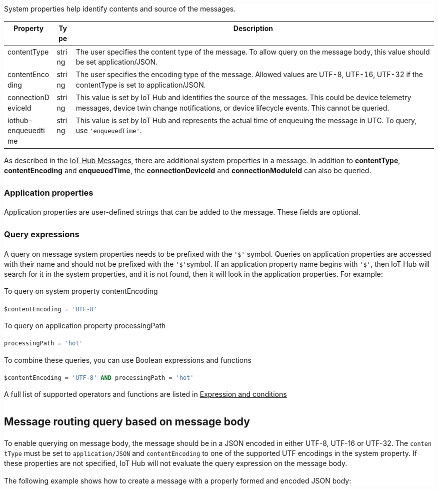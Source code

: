 System properties help identify contents and source of the messages. 

| Property | Type | Description |
| -------- | ---- | ----------- |
| contentType | string | The user specifies the content type of the message. To allow query on the message body, this value should be set application/JSON. |
| contentEncoding | string | The user specifies the encoding type of the message. Allowed values are UTF-8, UTF-16, UTF-32 if the contentType is set to application/JSON. |
| connectionDeviceId | string | This value is set by IoT Hub and identifies the source of the messages. This could be device telemetry messages, device twin change notifications, or device lifecycle events. This cannot be queried. |
| iothub-enqueuedtime | string | This value is set by IoT Hub and represents the actual time of enqueuing the message in UTC. To query, use `'enqueuedTime'`. |

As described in the [IoT Hub Messages](iot-hub-devguide-messages-construct.md), there are additional system properties in a message. In addition to **contentType**, **contentEncoding** and **enqueuedTime**, the **connectionDeviceId** and **connectionModuleId** can also be queried.

### Application properties

Application properties are user-defined strings that can be added to the message. These fields are optional.  

### Query expressions

A query on message system properties needs to be prefixed with the `'$'` symbol. Queries on application properties are accessed with their name and should not be prefixed with the `'$'`symbol. If an application property name begins with `'$'`, then IoT Hub will search for it in the system properties, and it is not found, then it will look in the application properties. For example: 

To query on system property contentEncoding 

```sql
$contentEncoding = 'UTF-8'
```

To query on application property processingPath
```sql
processingPath = 'hot'
```

To combine these queries, you can use Boolean expressions and functions 
```sql
$contentEncoding = 'UTF-8' AND processingPath = 'hot'
```

A full list of supported operators and functions are listed in [Expression and conditions](https://docs.microsoft.com/azure/iot-hub/iot-hub-devguide-query-language#expressions-and-conditions
)

## Message routing query based on message body 

To enable querying on message body, the message should be in a JSON encoded in either UTF-8, UTF-16 or UTF-32. The `contentType` must be set to `application/JSON` and `contentEncoding` to one of the supported UTF encodings in the system property. If these properties are not specified, IoT Hub will not evaluate the query expression on the message body. 

The following example shows how to create a message with a properly formed and encoded JSON body: 
